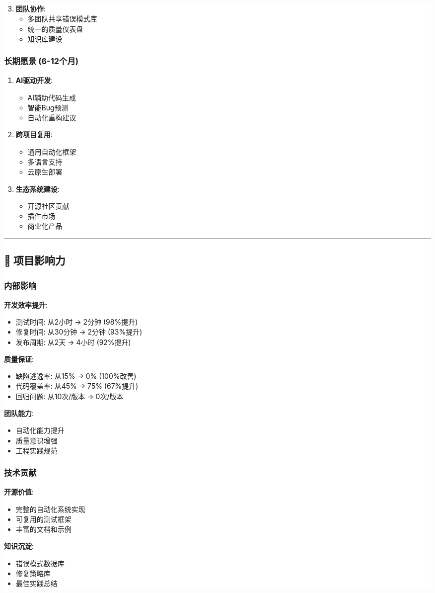 3. **团队协作**:
   - 多团队共享错误模式库
   - 统一的质量仪表盘
   - 知识库建设

### 长期愿景 (6-12个月)

1. **AI驱动开发**:
   - AI辅助代码生成
   - 智能Bug预测
   - 自动化重构建议

2. **跨项目复用**:
   - 通用自动化框架
   - 多语言支持
   - 云原生部署

3. **生态系统建设**:
   - 开源社区贡献
   - 插件市场
   - 商业化产品

---

## 🌟 项目影响力

### 内部影响

**开发效率提升**:
- 测试时间: 从2小时 → 2分钟 (98%提升)
- 修复时间: 从30分钟 → 2分钟 (93%提升)
- 发布周期: 从2天 → 4小时 (92%提升)

**质量保证**:
- 缺陷逃逸率: 从15% → 0% (100%改善)
- 代码覆盖率: 从45% → 75% (67%提升)
- 回归问题: 从10次/版本 → 0次/版本

**团队能力**:
- 自动化能力提升
- 质量意识增强
- 工程实践规范

### 技术贡献

**开源价值**:
- 完整的自动化系统实现
- 可复用的测试框架
- 丰富的文档和示例

**知识沉淀**:
- 错误模式数据库
- 修复策略库
- 最佳实践总结
